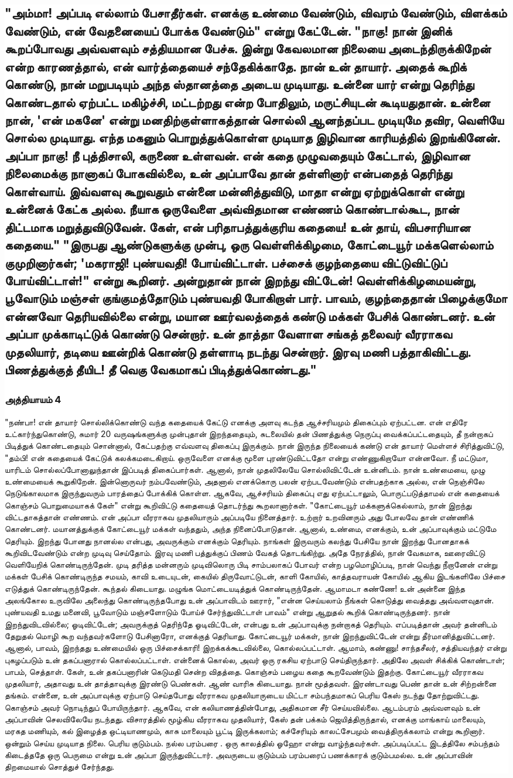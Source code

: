 "அம்மா! அப்படி எல்லாம் பேசாதீர்கள். எனக்கு உண்மை வேண்டும், விவரம் வேண்டும், விளக்கம் வேண்டும், என் வேதனையைப் போக்க வேண்டும்" என்று கேட்டேன். "நாகு! நான் இனிக் கூறப்போவது அவ்வளவும் சத்தியமான பேச்சு. இன்று கேவலமான நிலையை அடைந்திருக்கிறேன் என்ற காரணத்தால், என் வார்த்தையைச் சந்தேகிக்காதே. நான் உன் தாயார். அதைக் கூறிக் கொண்டு, நான் மறுபடியும் அந்த ஸ்தானத்தை அடைய முடியாது. உன்னை யார் என்று தெரிந்து கொண்டதால் ஏற்பட்ட மகிழ்ச்சி, மட்டற்றது என்ற போதிலும், மருட்சியுடன் கூடியதுதான். உன்னை நான், 'என் மகனே' என்று மனதிற்குள்ளாகத்தான் சொல்லி ஆனந்தப்பட முடியுமே தவிர, வெளியே சொல்ல முடியாது. எந்த மகனும் பொறுத்துக்கொள்ள முடியாத இழிவான காரியத்தில் இறங்கினேன். அப்பா நாகு! நீ புத்திசாலி, கருணை உள்ளவன். என் கதை முழுவதையும் கேட்டால், இழிவான நிலைமைக்கு நானாகப் போகவில்லை, உன் அப்பாவே தான் தள்ளினார் என்பதைத் தெரிந்து கொள்வாய். இவ்வளவு கூறுவதும் என்னை மன்னித்துவிடு, மாதா என்று ஏற்றுக்கொள் என்று உன்னைக் கேட்க அல்ல. நீயாக ஒருவேளை அவ்விதமான எண்ணம் கொண்டால்கூட, நான் திட்டமாக மறுத்துவிடுவேன். கேள், என் பரிதாபத்துக்குரிய கதையை! உன் தாய், விபசாரியான கதையை."
"இருபது ஆண்டுகளுக்கு முன்பு, ஒரு வெள்ளிக்கிழமை, கோட்டையூர் மக்களெல்லாம் குமுறினார்கள்; 'மகராஜி! புண்யவதி! போய்விட்டாள். பச்சைக் குழந்தையை விட்டுவிட்டுப் போய்விட்டாள்!" என்று கூறினர். அன்றுதான் நான் இறந்து விட்டேன்! வெள்ளிக்கிழமையன்று, பூவோடும் மஞ்சள் குங்குமத்தோடும் புண்யவதி போகிறாள் பார். பாவம், குழந்தைதான் பிழைக்குமோ என்னவோ தெரியவில்லை என்று, மயான ஊர்வலத்தைக் கண்டு மக்கள் பேசிக் கொண்டனர். உன் அப்பா முக்காடிட்டுக் கொண்டு சென்றார். உன் தாத்தா வேளாள சங்கத் தலைவர் வீரராகவ முதலியார், தடியை ஊன்றிக் கொண்டு தள்ளாடி நடந்து சென்றார். இரவு மணி பத்தாகிவிட்டது. பிணத்துக்குத் தீயிட! தீ வெகு வேகமாகப் பிடித்துக்கொண்டது."
-------------

### அத்தியாயம் 4

"நண்பா! என் தாயார் சொல்லிக்கொண்டு வந்த கதையைக் கேட்டு எனக்கு அளவு கடந்த ஆச்சரியமும் திகைப்பும் ஏற்பட்டன. என் எதிரே உட்கார்ந்துகொண்டு, சுமார் 20 வருஷங்களுக்கு முன்புதான் இறந்ததையும், சுடலையில் தன் பிணத்துக்கு நெருப்பு வைக்கப்பட்டதையும், தீ நன்றாகப் பிடித்துக் கொண்டதையும் சொன்னால், கேட்பதற்கு எவ்வளவு திகைப்பு இருக்கும். நான் இருந்த நிலையைக் கண்டு என் தாயார் மெள்ளச் சிரித்துவிட்டு, "தம்பி! என் கதையைக் கேட்டுக் கலக்கமடைகிறாய். ஒருவேளை எனக்கு மூளை புரண்டுவிட்டதோ என்று எண்ணுகிறாயோ என்னவோ. நீ மட்டுமா, யாரிடம் சொல்லப்போனாலுந்தான் இப்படித் திகைப்பார்கள். ஆனால், நான் முதலிலேயே சொல்லிவிட்டேன் உன்னிடம். நான் உண்மையை, முழு உண்மையைக் கூறுகிறேன். இன்னொருவர் நம்பவேண்டும், அதனால் எனக்கொரு பலன் ஏற்படவேண்டும் என்பதற்காக அல்ல, என் நெஞ்சிலே நெடுங்காலமாக இருந்துவரும் பாரத்தைப் போக்கிக் கொள்ள. ஆகவே, ஆச்சரியம் திகைப்பு எது ஏற்பட்டாலும், பொருட்படுத்தாமல் என் கதையைக் கொஞ்சம் பொறுமையாகக் கேள்" என்று கூறிவிட்டு கதையைத் தொடர்ந்து கூறலானார்கள்.
"கோட்டையூர் மக்களுக்கெல்லாம், நான் இறந்து விட்டதாகத்தான் எண்ணம். என் அப்பா வீரராகவ முதலியாரும் அப்படியே நினைத்தார். உற்றார் உறவினரும் அது போலவே தான் எண்ணிக் கொண்டனர். மயானத்துக்குக் கோட்டையூர் மக்கள் வந்ததும், அந்த நினைப்போடுதான். ஆனால், உண்மை, எனக்கும், உன் அப்பாவுக்கும் மட்டுமே தெரியும். இறந்து போனது நானல்ல என்பது, அவருக்கும் எனக்கும் தெரியும். நாங்கள் இருவரும் கலந்து பேசியே நான் இறந்து போனதாகக் கூறிவிடவேண்டும் என்ற முடிவு செய்தோம்.
இரவு மணி பத்துக்குப் பிணம் வேகத் தொடங்கிற்று. அதே நேரத்தில், நான் வேகமாக, ஊரைவிட்டு வெளியேறிக் கொண்டிருந்தேன். முடி தரித்த மன்னரும் முடிவிலொரு பிடி சாம்பலாகப் போவர் என்ற பழமொழிப்படி, நான் வெந்து நீறானேன் என்று மக்கள் பேசிக் கொண்டிருந்த சமயம், காவி உடையுடன், கையில் திருவோட்டுடன், காளி கோயில், காத்தவராயன் கோயில் ஆகிய இடங்களிலே பிச்சை எடுத்துக் கொண்டிருந்தேன். கூந்தல் கிடையாது. மழுங்க மொட்டையடித்துக் கொண்டிருந்தேன். ஆமாமடா கண்ணே! உன் அன்னை இந்த அலங்கோல உருவிலே அலைந்து கொண்டிருந்தபோது உன் அப்பாவிடம் ஊரார், "என்ன செய்யலாம் நீங்கள் கொடுத்து வைத்தது அவ்வளவுதான். புண்யவதி உமது மனைவி, பூவோடும் மஞ்சளோடும் போய்ச் சேர்ந்துவிட்டாள் பாவம்" என்று ஆறுதல் கூறிக் கொண்டிருந்தனர். நான் இறந்துவிடவில்லை; ஓடிவிட்டேன்; அவருக்குத் தெரிந்தே ஓடிவிட்டேன், என்பது உன் அப்பாவுக்கு நன்றாகத் தெரியும். எப்படித்தான் அவர் தன்னிடம் தேறுதல் மொழி கூற வந்தவர்களோடு பேசினாரோ, எனக்குத் தெரியாது. கோட்டையூர் மக்கள், நான் இறந்துவிட்டேன் என்று தீர்மானித்துவிட்டனர். ஆனால், பாவம், இறந்தது உண்மையில் ஒரு பிச்சைக்காரி! இறக்கக்கூடவில்லை, கொல்லப்பட்டாள். ஆமாம், கண்ணு! சாந்தசீலர், சத்தியவந்தர் என்று புகழப்படும் உன் தகப்பனாரால் கொல்லப்பட்டாள். என்னைக் கொல்ல, அவர் ஒரு ரகசிய ஏற்பாடு செய்திருந்தார். அதிலே அவள் சிக்கிக் கொண்டாள்; பாபம், செத்தாள். கேள், உன் தகப்பனாரின் கெடுமதி சென்ற விதத்தை. கொஞ்சம் பழைய கதை கூறவேண்டும் இதற்கு.
கோட்டையூர் வீரராகவ முதலியார், அதாவது உன் தாத்தாவுக்கு இரண்டு பெண்கள். ஆண் வாரிசு கிடையாது. நான் மூத்தவள். இரண்டாவது பெண் தான் உன் சிற்றன்னை தங்கம்.
என்னை, உன் அப்பாவுக்கு ஏற்பாடு செய்தபோது வீரராகவ முதலியாருடைய மிட்டா சம்பந்தமாகப் பெரிய கேஸ் நடந்து தோற்றுவிட்டது. கொஞ்சம் அவர் நொடிந்துப் போயிருந்தார். ஆகவே, என் கலியாணத்தின்போது, அதிகமான சீர் செய்யவில்லை. ஆடம்பரம் அவ்வளவும் உன் அப்பாவின் செலவிலேயே நடந்தது. விசாரத்தில் மூழ்கிய வீரராகவ முதலியார், கேஸ் தன் பக்கம் ஜெயித்திருந்தால், எனக்கு மாங்காய் மாலையும், மரகத மணியும், கல் இழைத்த ஒட்டியாணமும், காசு மாலையும் பூட்டி இருக்கலாம்; கச்சேரியும் காலட்சேபமும் வைத்திருக்கலாம் என்று கூறினார். ஒன்றும் செய்ய முடியாத நிலை. பெரிய குடும்பம். நல்ல பரம்பரை . ஒரு காலத்தில் ஓஹோ என்று வாழ்ந்தவர்கள். அப்படிப்பட்ட இடத்திலே சம்பந்தம் கிடைத்ததே ஒரு பெருமை என்று உன் அப்பா இருந்துவிட்டார். அவருடைய குடும்பம் பரம்பரைப் பணக்காரக் குடும்பமல்ல. உன் அப்பாவின் திறமையால் சொத்துச் சேர்ந்தது.
